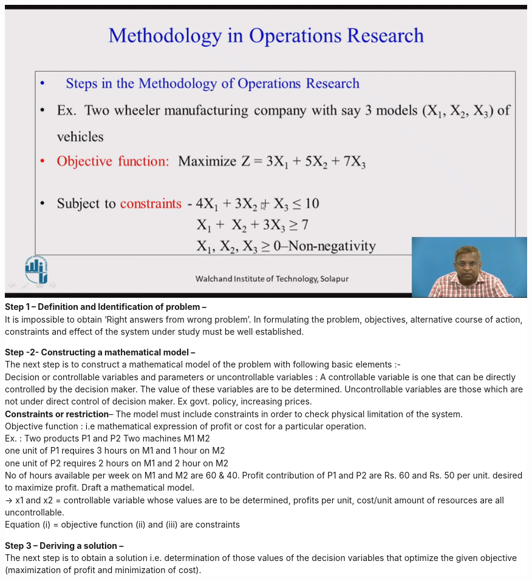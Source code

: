 ![](../../statics/Pasted%20image%2020240521201455.png)
**Step 1 – Definition and Identification of problem –**  
It is impossible to obtain ‘Right answers from wrong problem’. In formulating the problem, objectives, alternative course of action, constraints and effect of the system under study must be well established.  

**Step -2- Constructing a mathematical model –**  
The next step is to construct a mathematical model of the problem with following basic elements :-  
Decision or controllable variables and parameters or uncontrollable variables : A controllable variable is one that can be directly controlled by the decision maker. The value of these variables are to be determined. Uncontrollable variables are those which are not under direct control of decision maker. Ex govt. policy, increasing prices.  
**Constraints or restriction**– The model must include constraints in order to check physical limitation of the system.  
Objective function : i.e mathematical expression of profit or cost for a particular operation.  
Ex. : Two products P1 and P2 Two machines M1 M2  
one unit of P1 requires 3 hours on M1 and 1 hour on M2  
one unit of P2 requires 2 hours on M1 and 2 hour on M2  
No of hours available per week on M1 and M2 are 60 & 40. Profit contribution of P1 and P2 are Rs. 60 and Rs. 50 per unit. desired to maximize profit. Draft a mathematical model.  
→ x1 and x2 = controllable variable whose values are to be determined, profits per unit, cost/unit amount of resources are all uncontrollable.  
Equation (i) = objective function (ii) and (iii) are constraints  

**Step 3 – Deriving a solution –**  
The next step is to obtain a solution i.e. determination of those values of the decision variables that optimize the given objective (maximization of profit and minimization of cost).  
